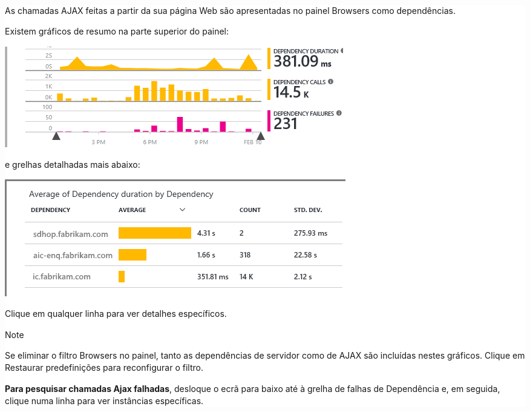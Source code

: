 As chamadas AJAX feitas a partir da sua página Web são apresentadas no painel Browsers como dependências.

Existem gráficos de resumo na parte superior do painel:

![](./media/app-insights-javascript/31.png)

e grelhas detalhadas mais abaixo:

![](./media/app-insights-javascript/33.png)

Clique em qualquer linha para ver detalhes específicos.

> [!NOTE]
> Se eliminar o filtro Browsers no painel, tanto as dependências de servidor como de AJAX são incluídas nestes gráficos. Clique em Restaurar predefinições para reconfigurar o filtro.
> 
> 

**Para pesquisar chamadas Ajax falhadas**, desloque o ecrã para baixo até à grelha de falhas de Dependência e, em seguida, clique numa linha para ver instâncias específicas.
